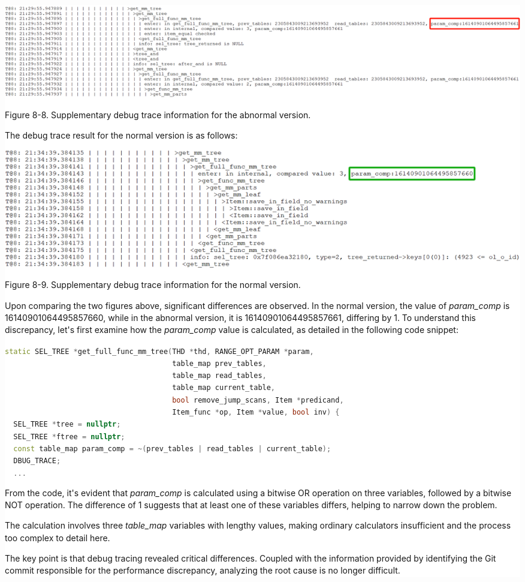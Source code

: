 ![](media/b89dd5988d7d7ead6923dbc2d20e146c.png)

Figure 8-8. Supplementary debug trace information for the abnormal version.

The debug trace result for the normal version is as follows:

![](media/5136495bbdfbe2cefac98d74bd36a88f.png)

Figure 8-9. Supplementary debug trace information for the normal version.

Upon comparing the two figures above, significant differences are observed. In the normal version, the value of *param_comp* is 16140901064495857660, while in the abnormal version, it is 16140901064495857661, differing by 1. To understand this discrepancy, let's first examine how the *param_comp* value is calculated, as detailed in the following code snippet:

```c++
static SEL_TREE *get_full_func_mm_tree(THD *thd, RANGE_OPT_PARAM *param,
                                       table_map prev_tables,
                                       table_map read_tables,
                                       table_map current_table,
                                       bool remove_jump_scans, Item *predicand,
                                       Item_func *op, Item *value, bool inv) {
  SEL_TREE *tree = nullptr;
  SEL_TREE *ftree = nullptr;
  const table_map param_comp = ~(prev_tables | read_tables | current_table);
  DBUG_TRACE;
  ...
```

From the code, it's evident that *param_comp* is calculated using a bitwise OR operation on three variables, followed by a bitwise NOT operation. The difference of 1 suggests that at least one of these variables differs, helping to narrow down the problem.

The calculation involves three *table_map* variables with lengthy values, making ordinary calculators insufficient and the process too complex to detail here.

The key point is that debug tracing revealed critical differences. Coupled with the information provided by identifying the Git commit responsible for the performance discrepancy, analyzing the root cause is no longer difficult.
